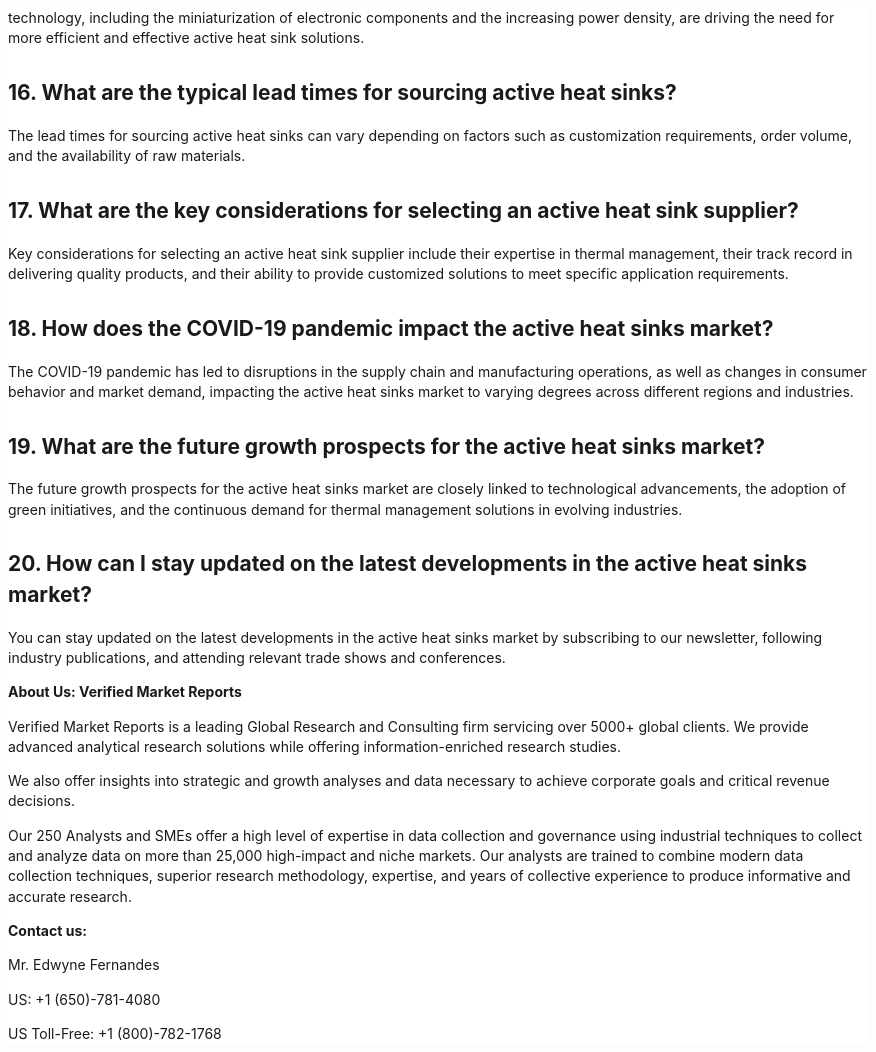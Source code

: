technology, including the miniaturization of electronic components and the increasing power density, are driving the need for more efficient and effective active heat sink solutions.</p><h2>16. What are the typical lead times for sourcing active heat sinks?</h2><p>The lead times for sourcing active heat sinks can vary depending on factors such as customization requirements, order volume, and the availability of raw materials.</p><h2>17. What are the key considerations for selecting an active heat sink supplier?</h2><p>Key considerations for selecting an active heat sink supplier include their expertise in thermal management, their track record in delivering quality products, and their ability to provide customized solutions to meet specific application requirements.</p><h2>18. How does the COVID-19 pandemic impact the active heat sinks market?</h2><p>The COVID-19 pandemic has led to disruptions in the supply chain and manufacturing operations, as well as changes in consumer behavior and market demand, impacting the active heat sinks market to varying degrees across different regions and industries.</p><h2>19. What are the future growth prospects for the active heat sinks market?</h2><p>The future growth prospects for the active heat sinks market are closely linked to technological advancements, the adoption of green initiatives, and the continuous demand for thermal management solutions in evolving industries.</p><h2>20. How can I stay updated on the latest developments in the active heat sinks market?</h2><p>You can stay updated on the latest developments in the active heat sinks market by subscribing to our newsletter, following industry publications, and attending relevant trade shows and conferences.</p></body></html></h3><p id="" class=""><strong>About Us: Verified Market Reports</strong></p><p id="" class="">Verified Market Reports is a leading Global Research and Consulting firm servicing over 5000+ global clients. We provide advanced analytical research solutions while offering information-enriched research studies.</p><p id="" class="">We also offer insights into strategic and growth analyses and data necessary to achieve corporate goals and critical revenue decisions.</p><p id="" class="">Our 250 Analysts and SMEs offer a high level of expertise in data collection and governance using industrial techniques to collect and analyze data on more than 25,000 high-impact and niche markets. Our analysts are trained to combine modern data collection techniques, superior research methodology, expertise, and years of collective experience to produce informative and accurate research.</p><p id="" class=""><strong>Contact us:</strong></p><p id="" class="">Mr. Edwyne Fernandes</p><p id="" class="">US: +1 (650)-781-4080</p><p id="" class="">US Toll-Free: +1 (800)-782-1768</p>
